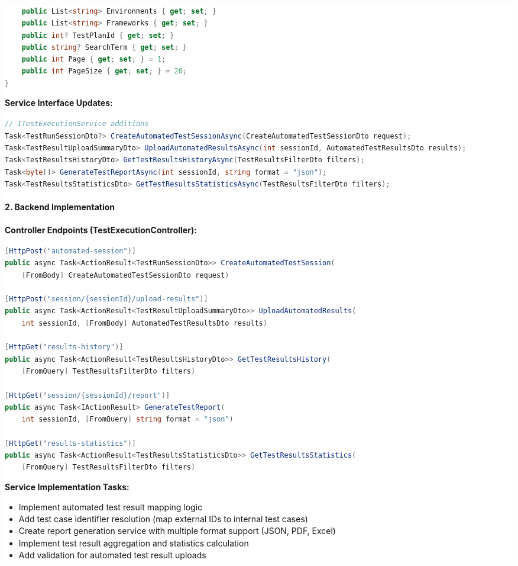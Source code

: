 ```csharp
    public List<string> Environments { get; set; }
    public List<string> Frameworks { get; set; }
    public int? TestPlanId { get; set; }
    public string? SearchTerm { get; set; }
    public int Page { get; set; } = 1;
    public int PageSize { get; set; } = 20;
}
```

**Service Interface Updates:**

```csharp
// ITestExecutionService additions
Task<TestRunSessionDto?> CreateAutomatedTestSessionAsync(CreateAutomatedTestSessionDto request);
Task<TestResultUploadSummaryDto> UploadAutomatedResultsAsync(int sessionId, AutomatedTestResultsDto results);
Task<TestResultsHistoryDto> GetTestResultsHistoryAsync(TestResultsFilterDto filters);
Task<byte[]> GenerateTestReportAsync(int sessionId, string format = "json");
Task<TestResultsStatisticsDto> GetTestResultsStatisticsAsync(TestResultsFilterDto filters);
```

#### 2. Backend Implementation

**Controller Endpoints (TestExecutionController):**

```csharp
[HttpPost("automated-session")]
public async Task<ActionResult<TestRunSessionDto>> CreateAutomatedTestSession(
    [FromBody] CreateAutomatedTestSessionDto request)

[HttpPost("session/{sessionId}/upload-results")]
public async Task<ActionResult<TestResultUploadSummaryDto>> UploadAutomatedResults(
    int sessionId, [FromBody] AutomatedTestResultsDto results)

[HttpGet("results-history")]
public async Task<ActionResult<TestResultsHistoryDto>> GetTestResultsHistory(
    [FromQuery] TestResultsFilterDto filters)

[HttpGet("session/{sessionId}/report")]
public async Task<IActionResult> GenerateTestReport(
    int sessionId, [FromQuery] string format = "json")

[HttpGet("results-statistics")]
public async Task<ActionResult<TestResultsStatisticsDto>> GetTestResultsStatistics(
    [FromQuery] TestResultsFilterDto filters)
```

**Service Implementation Tasks:**
- Implement automated test result mapping logic
- Add test case identifier resolution (map external IDs to internal test cases)
- Create report generation service with multiple format support (JSON, PDF, Excel)
- Implement test result aggregation and statistics calculation
- Add validation for automated test result uploads
